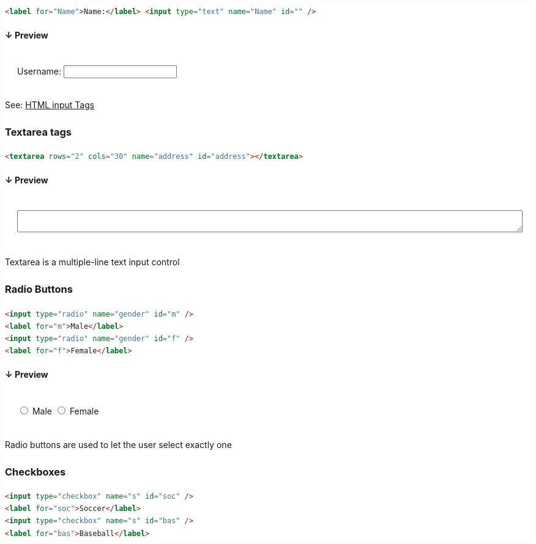 ```html
<label for="Name">Name:</label> <input type="text" name="Name" id="" />
```

#### ↓ Preview

<form style="padding: 20px;">
    <label for="username">Username:</label>
    <input type="text" name="username" id="username" class="border border-slate-400">
</form>

See: [HTML input Tags](/html#html-input-tags)

### Textarea tags

```html {.wrap}
<textarea rows="2" cols="30" name="address" id="address"></textarea>
```

#### ↓ Preview

<form style="padding: 20px;">
    <textarea rows="2" cols="30" name="address" id="address" class="border border-slate-400"style="width: 100%"></textarea>
</form>

Textarea is a multiple-line text input control

### Radio Buttons

```html
<input type="radio" name="gender" id="m" />
<label for="m">Male</label>
<input type="radio" name="gender" id="f" />
<label for="f">Female</label>
```

#### ↓ Preview

<form style="padding: 20px;">
    <input type="radio" name="gender" id="m">
    <label for="m">Male</label>
    <input type="radio" name="gender" id="f">
    <label for="f">Female</label>
</form>

Radio buttons are used to let the user select exactly one

### Checkboxes

```html
<input type="checkbox" name="s" id="soc" />
<label for="soc">Soccer</label>
<input type="checkbox" name="s" id="bas" />
<label for="bas">Baseball</label>
```
